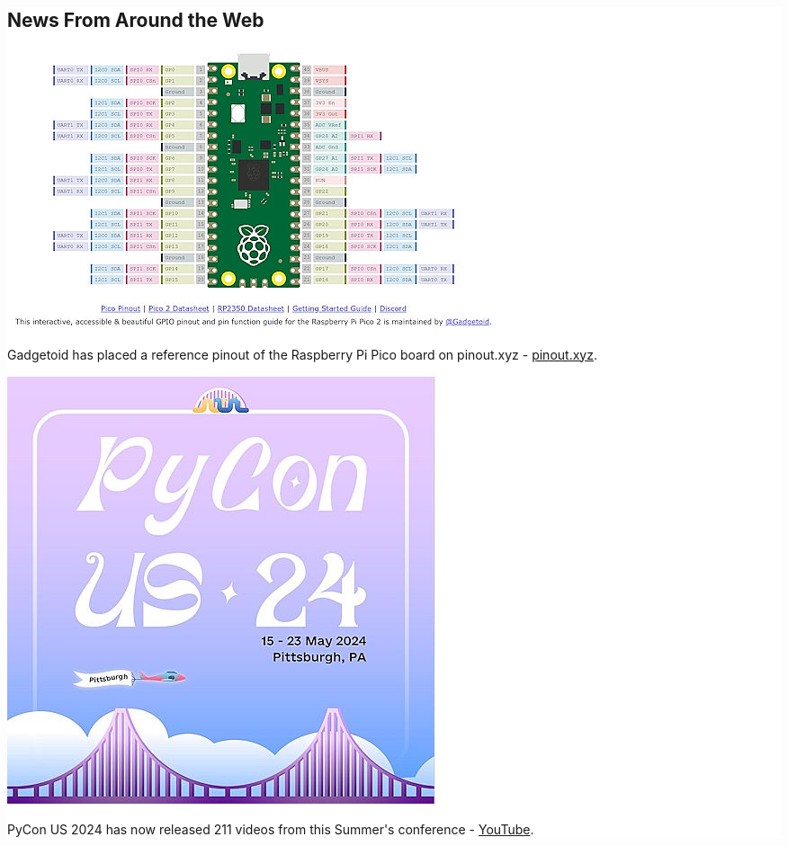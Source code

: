 ## News From Around the Web

[![pinout.xyz](../assets/20240902/20240902xyz.jpg)](https://pico2.pinout.xyz/)

Gadgetoid has placed a reference pinout of the Raspberry Pi Pico board on pinout.xyz - [pinout.xyz](https://pico2.pinout.xyz/).

[![PyCon US 24](../assets/20240902/pyconus24.jpg)](https://www.youtube.com/playlist?list=PL2Uw4_HvXqvYhjub9bw4uDAmNtprgAvlJ)

PyCon US 2024 has now released 211 videos from this Summer's conference - [YouTube](https://www.youtube.com/playlist?list=PL2Uw4_HvXqvYhjub9bw4uDAmNtprgAvlJ).
